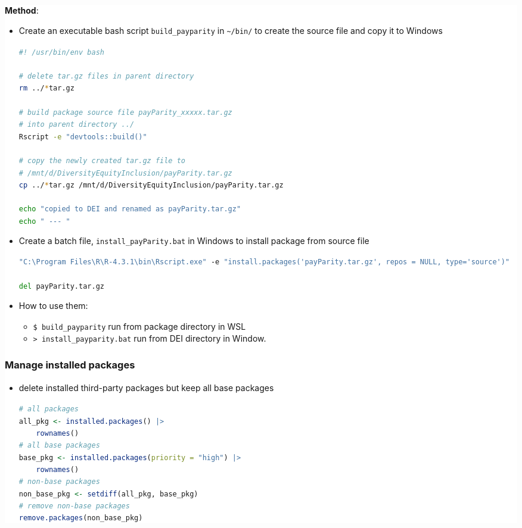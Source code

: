 **Method**:

- Create an executable bash script `build_payparity` in `~/bin/` to create the source file and copy it to Windows
    ```sh
    #! /usr/bin/env bash

    # delete tar.gz files in parent directory
    rm ../*tar.gz

    # build package source file payParity_xxxxx.tar.gz
    # into parent directory ../
    Rscript -e "devtools::build()"

    # copy the newly created tar.gz file to
    # /mnt/d/DiversityEquityInclusion/payParity.tar.gz
    cp ../*tar.gz /mnt/d/DiversityEquityInclusion/payParity.tar.gz

    echo "copied to DEI and renamed as payParity.tar.gz"
    echo " --- "
    ```
 
- Create a batch file, `install_payParity.bat` in Windows to install package from source file
    ```bat
    "C:\Program Files\R\R-4.3.1\bin\Rscript.exe" -e "install.packages('payParity.tar.gz', repos = NULL, type='source')"

    del payParity.tar.gz
    ```
 
- How to use them:
    - `$ build_payparity` run from package directory in WSL
    - `> install_payparity.bat` run from DEI directory in Window.


### Manage installed packages

- delete installed third-party packages but keep all base packages

    ```r
    # all packages
    all_pkg <- installed.packages() |>
        rownames()
    # all base packages
    base_pkg <- installed.packages(priority = "high") |>
        rownames()
    # non-base packages
    non_base_pkg <- setdiff(all_pkg, base_pkg)
    # remove non-base packages
    remove.packages(non_base_pkg)
    ```
